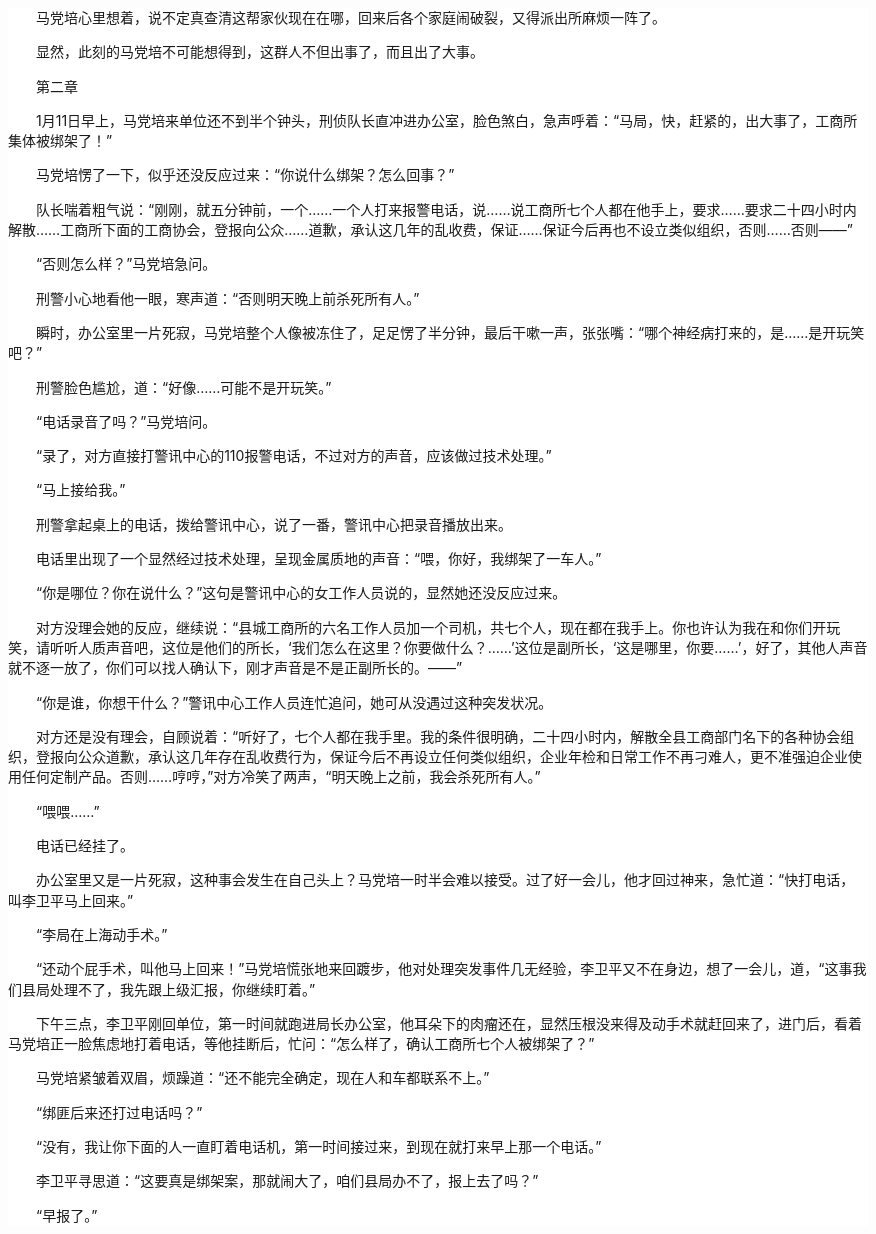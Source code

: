 　　马党培心里想着，说不定真查清这帮家伙现在在哪，回来后各个家庭闹破裂，又得派出所麻烦一阵了。

　　显然，此刻的马党培不可能想得到，这群人不但出事了，而且出了大事。



　　第二章

　　1月11日早上，马党培来单位还不到半个钟头，刑侦队长直冲进办公室，脸色煞白，急声呼着：“马局，快，赶紧的，出大事了，工商所集体被绑架了！”

　　马党培愣了一下，似乎还没反应过来：“你说什么绑架？怎么回事？”

　　队长喘着粗气说：“刚刚，就五分钟前，一个……一个人打来报警电话，说……说工商所七个人都在他手上，要求……要求二十四小时内解散……工商所下面的工商协会，登报向公众……道歉，承认这几年的乱收费，保证……保证今后再也不设立类似组织，否则……否则——”

　　“否则怎么样？”马党培急问。

　　刑警小心地看他一眼，寒声道：“否则明天晚上前杀死所有人。”

　　瞬时，办公室里一片死寂，马党培整个人像被冻住了，足足愣了半分钟，最后干嗽一声，张张嘴：“哪个神经病打来的，是……是开玩笑吧？”

　　刑警脸色尴尬，道：“好像……可能不是开玩笑。”

　　“电话录音了吗？”马党培问。

　　“录了，对方直接打警讯中心的110报警电话，不过对方的声音，应该做过技术处理。”

　　“马上接给我。”

　　刑警拿起桌上的电话，拨给警讯中心，说了一番，警讯中心把录音播放出来。

　　电话里出现了一个显然经过技术处理，呈现金属质地的声音：“喂，你好，我绑架了一车人。”

　　“你是哪位？你在说什么？”这句是警讯中心的女工作人员说的，显然她还没反应过来。

　　对方没理会她的反应，继续说：“县城工商所的六名工作人员加一个司机，共七个人，现在都在我手上。你也许认为我在和你们开玩笑，请听听人质声音吧，这位是他们的所长，‘我们怎么在这里？你要做什么？……’这位是副所长，‘这是哪里，你要……’，好了，其他人声音就不逐一放了，你们可以找人确认下，刚才声音是不是正副所长的。——”

　　“你是谁，你想干什么？”警讯中心工作人员连忙追问，她可从没遇过这种突发状况。

　　对方还是没有理会，自顾说着：“听好了，七个人都在我手里。我的条件很明确，二十四小时内，解散全县工商部门名下的各种协会组织，登报向公众道歉，承认这几年存在乱收费行为，保证今后不再设立任何类似组织，企业年检和日常工作不再刁难人，更不准强迫企业使用任何定制产品。否则……哼哼，”对方冷笑了两声，“明天晚上之前，我会杀死所有人。”

　　“喂喂……”

　　电话已经挂了。

　　办公室里又是一片死寂，这种事会发生在自己头上？马党培一时半会难以接受。过了好一会儿，他才回过神来，急忙道：“快打电话，叫李卫平马上回来。”

　　“李局在上海动手术。”

　　“还动个屁手术，叫他马上回来！”马党培慌张地来回踱步，他对处理突发事件几无经验，李卫平又不在身边，想了一会儿，道，“这事我们县局处理不了，我先跟上级汇报，你继续盯着。”

　　下午三点，李卫平刚回单位，第一时间就跑进局长办公室，他耳朵下的肉瘤还在，显然压根没来得及动手术就赶回来了，进门后，看着马党培正一脸焦虑地打着电话，等他挂断后，忙问：“怎么样了，确认工商所七个人被绑架了？”

　　马党培紧皱着双眉，烦躁道：“还不能完全确定，现在人和车都联系不上。”

　　“绑匪后来还打过电话吗？”

　　“没有，我让你下面的人一直盯着电话机，第一时间接过来，到现在就打来早上那一个电话。”

　　李卫平寻思道：“这要真是绑架案，那就闹大了，咱们县局办不了，报上去了吗？”

　　“早报了。”
